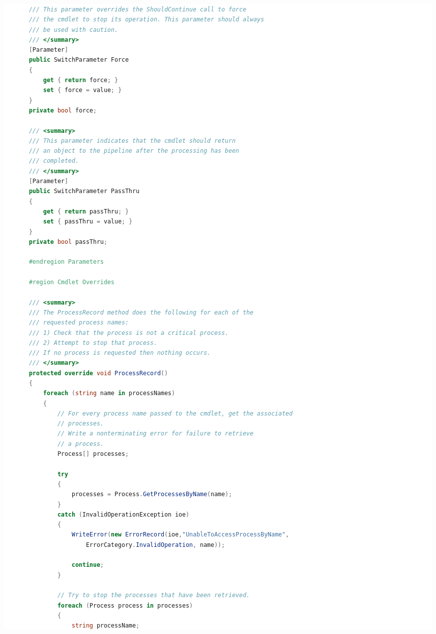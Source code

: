 ```csharp
       /// This parameter overrides the ShouldContinue call to force
       /// the cmdlet to stop its operation. This parameter should always
       /// be used with caution.
       /// </summary>
       [Parameter]
       public SwitchParameter Force
       {
           get { return force; }
           set { force = value; }
       }
       private bool force;

       /// <summary>
       /// This parameter indicates that the cmdlet should return
       /// an object to the pipeline after the processing has been
       /// completed.
       /// </summary>
       [Parameter]
       public SwitchParameter PassThru
       {
           get { return passThru; }
           set { passThru = value; }
       }
       private bool passThru;

       #endregion Parameters

       #region Cmdlet Overrides

       /// <summary>
       /// The ProcessRecord method does the following for each of the
       /// requested process names:
       /// 1) Check that the process is not a critical process.
       /// 2) Attempt to stop that process.
       /// If no process is requested then nothing occurs.
       /// </summary>
       protected override void ProcessRecord()
       {
           foreach (string name in processNames)
           {
               // For every process name passed to the cmdlet, get the associated
               // processes.
               // Write a nonterminating error for failure to retrieve
               // a process.
               Process[] processes;

               try
               {
                   processes = Process.GetProcessesByName(name);
               }
               catch (InvalidOperationException ioe)
               {
                   WriteError(new ErrorRecord(ioe,"UnableToAccessProcessByName",
                       ErrorCategory.InvalidOperation, name));

                   continue;
               }

               // Try to stop the processes that have been retrieved.
               foreach (Process process in processes)
               {
                   string processName;

```